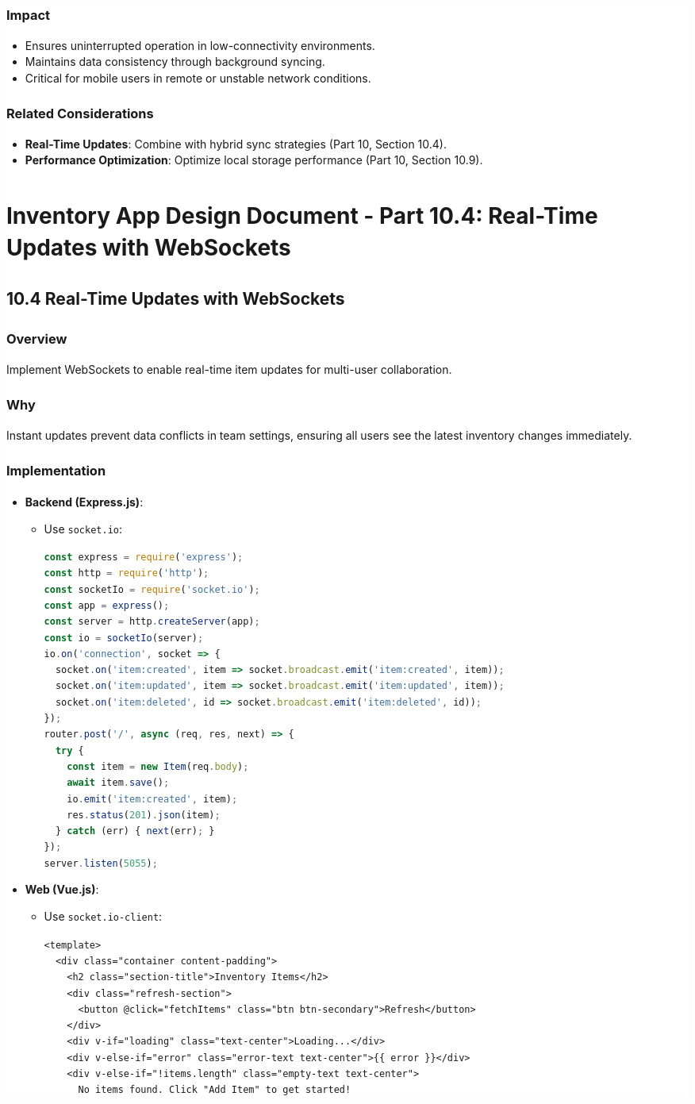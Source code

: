 ### Impact
- Ensures uninterrupted operation in low-connectivity environments.
- Maintains data consistency through background syncing.
- Critical for mobile users in remote or unstable network conditions.

### Related Considerations
- **Real-Time Updates**: Combine with hybrid sync strategies (Part 10, Section 10.4).
- **Performance Optimization**: Optimize local storage performance (Part 10, Section 10.9).

# Inventory App Design Document - Part 10.4: Real-Time Updates with WebSockets

## 10.4 Real-Time Updates with WebSockets

### Overview
Implement WebSockets to enable real-time item updates for multi-user collaboration.

### Why
Instant updates prevent data conflicts in team settings, ensuring all users see the latest inventory changes immediately.

### Implementation
- **Backend (Express.js)**:
  - Use `socket.io`:
    ```javascript
    const express = require('express');
    const http = require('http');
    const socketIo = require('socket.io');
    const app = express();
    const server = http.createServer(app);
    const io = socketIo(server);
    io.on('connection', socket => {
      socket.on('item:created', item => socket.broadcast.emit('item:created', item));
      socket.on('item:updated', item => socket.broadcast.emit('item:updated', item));
      socket.on('item:deleted', id => socket.broadcast.emit('item:deleted', id));
    });
    router.post('/', async (req, res, next) => {
      try {
        const item = new Item(req.body);
        await item.save();
        io.emit('item:created', item);
        res.status(201).json(item);
      } catch (err) { next(err); }
    });
    server.listen(5055);
    ```

- **Web (Vue.js)**:
  - Use `socket.io-client`:
    ```vue
    <template>
      <div class="container content-padding">
        <h2 class="section-title">Inventory Items</h2>
        <div class="refresh-section">
          <button @click="fetchItems" class="btn btn-secondary">Refresh</button>
        </div>
        <div v-if="loading" class="text-center">Loading...</div>
        <div v-else-if="error" class="error-text text-center">{{ error }}</div>
        <div v-else-if="!items.length" class="empty-text text-center">
          No items found. Click "Add Item" to get started!
